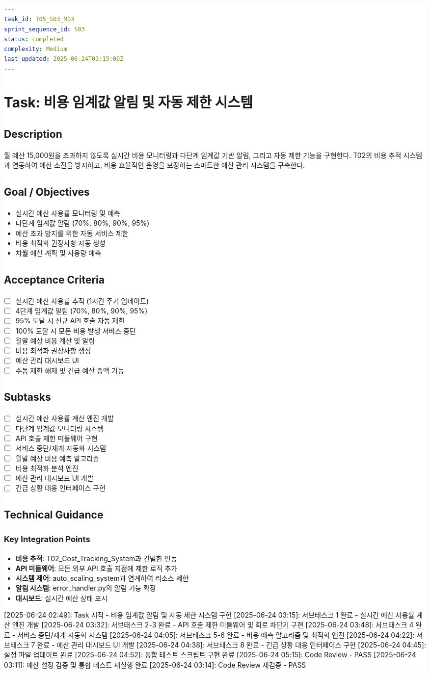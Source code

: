 ```yaml
---
task_id: T05_S03_M03
sprint_sequence_id: S03
status: completed
complexity: Medium
last_updated: 2025-06-24T03:15:00Z
---
```


# Task: 비용 임계값 알림 및 자동 제한 시스템

## Description
월 예산 15,000원을 초과하지 않도록 실시간 비용 모니터링과 다단계 임계값 기반 알림, 그리고 자동 제한 기능을 구현한다. T02의 비용 추적 시스템과 연동하여 예산 소진을 방지하고, 비용 효율적인 운영을 보장하는 스마트한 예산 관리 시스템을 구축한다.

## Goal / Objectives
- 실시간 예산 사용률 모니터링 및 예측
- 다단계 임계값 알림 (70%, 80%, 90%, 95%)
- 예산 초과 방지를 위한 자동 서비스 제한
- 비용 최적화 권장사항 자동 생성
- 차월 예산 계획 및 사용량 예측

## Acceptance Criteria
- [ ] 실시간 예산 사용률 추적 (1시간 주기 업데이트)
- [ ] 4단계 임계값 알림 (70%, 80%, 90%, 95%)
- [ ] 95% 도달 시 신규 API 호출 자동 제한
- [ ] 100% 도달 시 모든 비용 발생 서비스 중단
- [ ] 월말 예상 비용 계산 및 알림
- [ ] 비용 최적화 권장사항 생성
- [ ] 예산 관리 대시보드 UI
- [ ] 수동 제한 해제 및 긴급 예산 증액 기능

## Subtasks
- [ ] 실시간 예산 사용률 계산 엔진 개발
- [ ] 다단계 임계값 모니터링 시스템
- [ ] API 호출 제한 미들웨어 구현
- [ ] 서비스 중단/재개 자동화 시스템
- [ ] 월말 예상 비용 예측 알고리즘
- [ ] 비용 최적화 분석 엔진
- [ ] 예산 관리 대시보드 UI 개발
- [ ] 긴급 상황 대응 인터페이스 구현

## Technical Guidance

### Key Integration Points
- **비용 추적**: T02_Cost_Tracking_System과 긴밀한 연동
- **API 미들웨어**: 모든 외부 API 호출 지점에 제한 로직 추가
- **시스템 제어**: auto_scaling_system과 연계하여 리소스 제한
- **알림 시스템**: error_handler.py의 알림 기능 확장
- **대시보드**: 실시간 예산 상태 표시


[2025-06-24 02:49]: Task 시작 - 비용 임계값 알림 및 자동 제한 시스템 구현
[2025-06-24 03:15]: 서브태스크 1 완료 - 실시간 예산 사용률 계산 엔진 개발
[2025-06-24 03:32]: 서브태스크 2-3 완료 - API 호출 제한 미들웨어 및 회로 차단기 구현
[2025-06-24 03:48]: 서브태스크 4 완료 - 서비스 중단/재개 자동화 시스템
[2025-06-24 04:05]: 서브태스크 5-6 완료 - 비용 예측 알고리즘 및 최적화 엔진
[2025-06-24 04:22]: 서브태스크 7 완료 - 예산 관리 대시보드 UI 개발
[2025-06-24 04:38]: 서브태스크 8 완료 - 긴급 상황 대응 인터페이스 구현
[2025-06-24 04:45]: 설정 파일 업데이트 완료
[2025-06-24 04:52]: 통합 테스트 스크립트 구현 완료
[2025-06-24 05:15]: Code Review - PASS
[2025-06-24 03:11]: 예산 설정 검증 및 통합 테스트 재실행 완료
[2025-06-24 03:14]: Code Review 재검증 - PASS